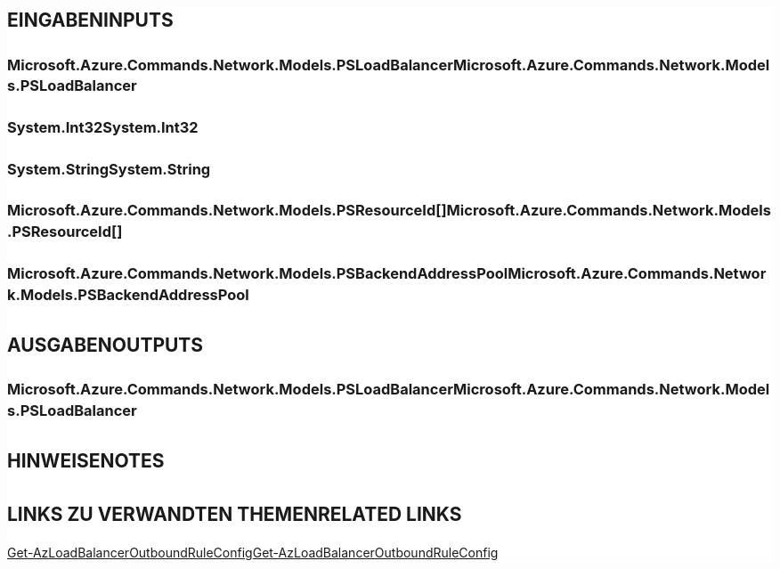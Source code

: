 ## <span data-ttu-id="080b9-145">EINGABEN</span><span class="sxs-lookup"><span data-stu-id="080b9-145">INPUTS</span></span>

### <span data-ttu-id="080b9-146">Microsoft.Azure.Commands.Network.Models.PSLoadBalancer</span><span class="sxs-lookup"><span data-stu-id="080b9-146">Microsoft.Azure.Commands.Network.Models.PSLoadBalancer</span></span>

### <span data-ttu-id="080b9-147">System.Int32</span><span class="sxs-lookup"><span data-stu-id="080b9-147">System.Int32</span></span>

### <span data-ttu-id="080b9-148">System.String</span><span class="sxs-lookup"><span data-stu-id="080b9-148">System.String</span></span>

### <span data-ttu-id="080b9-149">Microsoft.Azure.Commands.Network.Models.PSResourceId[]</span><span class="sxs-lookup"><span data-stu-id="080b9-149">Microsoft.Azure.Commands.Network.Models.PSResourceId[]</span></span>

### <span data-ttu-id="080b9-150">Microsoft.Azure.Commands.Network.Models.PSBackendAddressPool</span><span class="sxs-lookup"><span data-stu-id="080b9-150">Microsoft.Azure.Commands.Network.Models.PSBackendAddressPool</span></span>

## <span data-ttu-id="080b9-151">AUSGABEN</span><span class="sxs-lookup"><span data-stu-id="080b9-151">OUTPUTS</span></span>

### <span data-ttu-id="080b9-152">Microsoft.Azure.Commands.Network.Models.PSLoadBalancer</span><span class="sxs-lookup"><span data-stu-id="080b9-152">Microsoft.Azure.Commands.Network.Models.PSLoadBalancer</span></span>

## <span data-ttu-id="080b9-153">HINWEISE</span><span class="sxs-lookup"><span data-stu-id="080b9-153">NOTES</span></span>

## <span data-ttu-id="080b9-154">LINKS ZU VERWANDTEN THEMEN</span><span class="sxs-lookup"><span data-stu-id="080b9-154">RELATED LINKS</span></span>

[<span data-ttu-id="080b9-155">Get-AzLoadBalancerOutboundRuleConfig</span><span class="sxs-lookup"><span data-stu-id="080b9-155">Get-AzLoadBalancerOutboundRuleConfig</span></span>](./Get-AzLoadBalancerOutboundRuleConfig.md)
